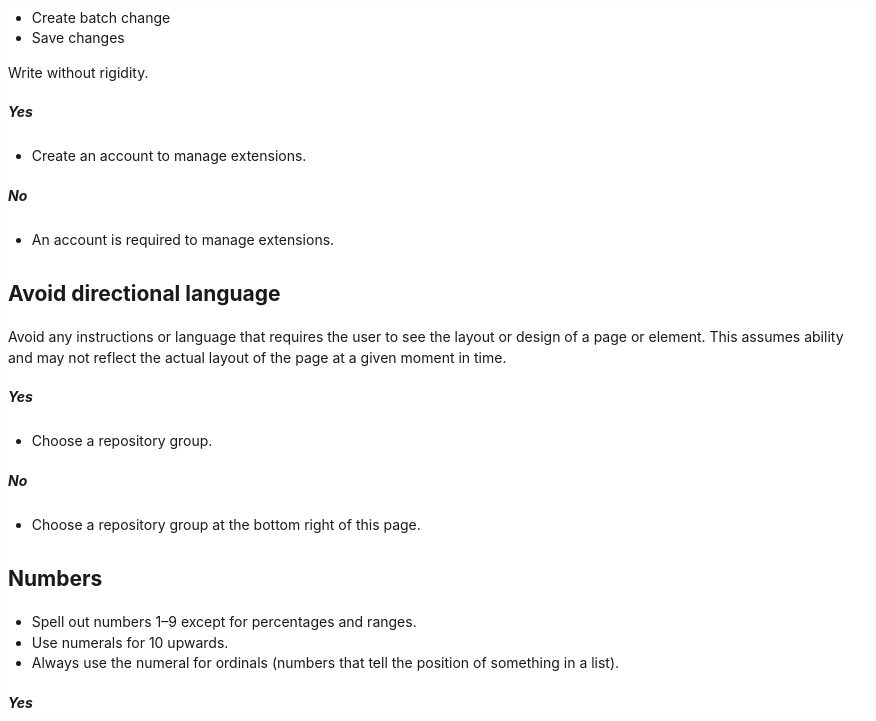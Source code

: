 - Create batch change
- Save changes

</div>
</div>

Write without rigidity.

<div class="usage">
<div class="item yes">

##### Yes

- Create an account to manage extensions.

</div>
<div class="item no">

##### No

- An account is required to manage extensions.

</div>
</div>

## Avoid directional language

Avoid any instructions or language that requires the user to see the layout or design of a page or element. This assumes ability and may not reflect the actual layout of the page at a given moment in time.

<div class="usage">
<div class="item yes">

##### Yes

- Choose a repository group.

</div>
<div class="item no">

##### No

- Choose a repository group at the bottom right of this page.

</div>
</div>

## Numbers

- Spell out numbers 1–9 except for percentages and ranges.
- Use numerals for 10 upwards.
- Always use the numeral for ordinals (numbers that tell the position of something in a list).

<div class="usage">
<div class="item yes">

##### Yes
